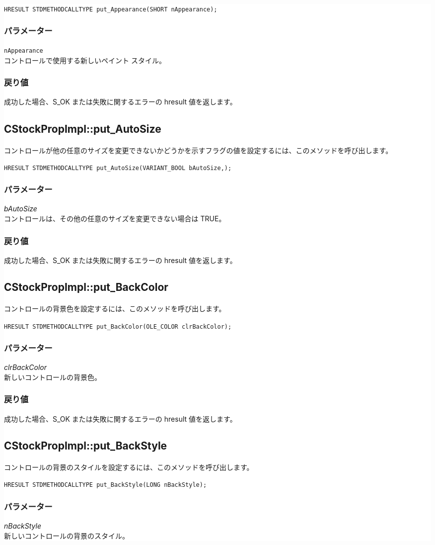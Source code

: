 ```
HRESULT STDMETHODCALLTYPE put_Appearance(SHORT nAppearance);
```  
  
### <a name="parameters"></a>パラメーター  
 `nAppearance`  
 コントロールで使用する新しいペイント スタイル。  
  
### <a name="return-value"></a>戻り値  
 成功した場合、S_OK または失敗に関するエラーの hresult 値を返します。  
  
##  <a name="put_autosize"></a>CStockPropImpl::put_AutoSize  
 コントロールが他の任意のサイズを変更できないかどうかを示すフラグの値を設定するには、このメソッドを呼び出します。  
  
```
HRESULT STDMETHODCALLTYPE put_AutoSize(VARIANT_BOOL bAutoSize,);
```  
  
### <a name="parameters"></a>パラメーター  
 *bAutoSize*  
 コントロールは、その他の任意のサイズを変更できない場合は TRUE。  
  
### <a name="return-value"></a>戻り値  
 成功した場合、S_OK または失敗に関するエラーの hresult 値を返します。  
  
##  <a name="put_backcolor"></a>CStockPropImpl::put_BackColor  
 コントロールの背景色を設定するには、このメソッドを呼び出します。  
  
```
HRESULT STDMETHODCALLTYPE put_BackColor(OLE_COLOR clrBackColor);
```  
  
### <a name="parameters"></a>パラメーター  
 *clrBackColor*  
 新しいコントロールの背景色。  
  
### <a name="return-value"></a>戻り値  
 成功した場合、S_OK または失敗に関するエラーの hresult 値を返します。  
  
##  <a name="put_backstyle"></a>CStockPropImpl::put_BackStyle  
 コントロールの背景のスタイルを設定するには、このメソッドを呼び出します。  
  
```
HRESULT STDMETHODCALLTYPE put_BackStyle(LONG nBackStyle);
```  
  
### <a name="parameters"></a>パラメーター  
 *nBackStyle*  
 新しいコントロールの背景のスタイル。  
  